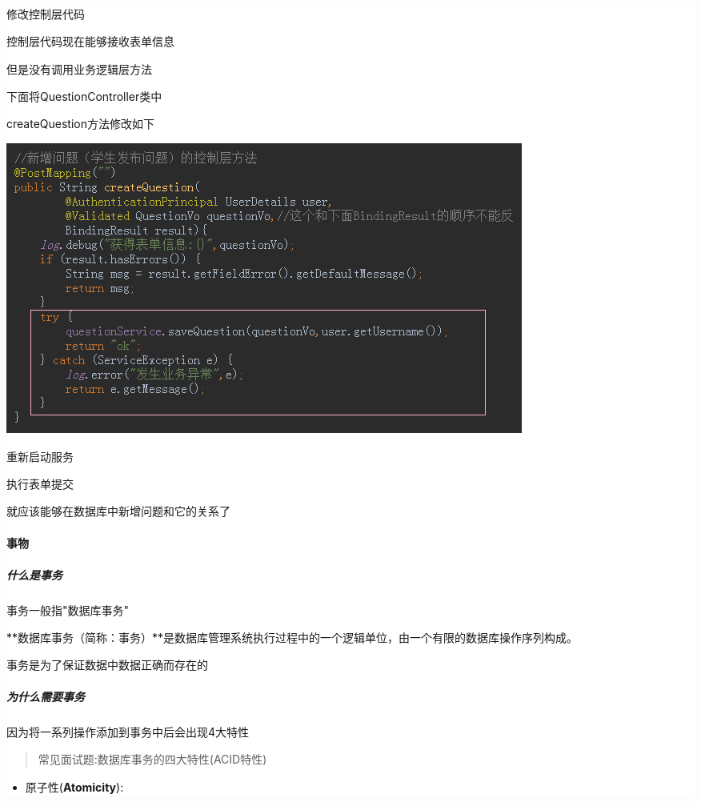 修改控制层代码

控制层代码现在能够接收表单信息

但是没有调用业务逻辑层方法

下面将QuestionController类中

createQuestion方法修改如下

![image-20210928125216564](Spring.assets/image-20210928125216564.png)

重新启动服务

执行表单提交

就应该能够在数据库中新增问题和它的关系了





#### 事物

##### 什么是事务

事务一般指"数据库事务"

**数据库事务（简称：事务）**是数据库管理系统执行过程中的一个逻辑单位，由一个有限的数据库操作序列构成。

事务是为了保证数据中数据正确而存在的



##### 为什么需要事务

因为将一系列操作添加到事务中后会出现4大特性

> 常见面试题:数据库事务的四大特性(ACID特性)

- 原子性(**Atomicity**):
